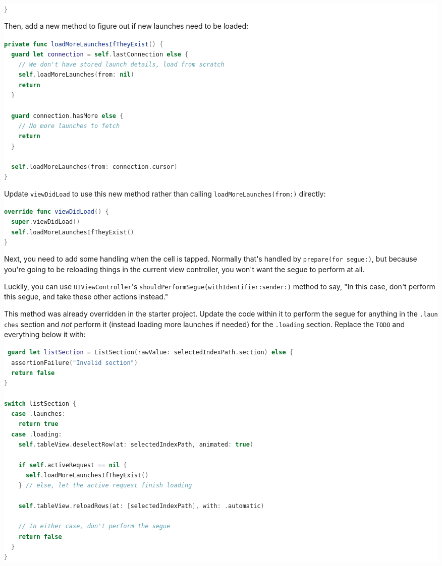 ```swift:title=LaunchesViewController.swift
}
```

Then, add a new method to figure out if new launches need to be loaded:

```swift:title=LaunchesViewController.swift
private func loadMoreLaunchesIfTheyExist() {
  guard let connection = self.lastConnection else {
    // We don't have stored launch details, load from scratch
    self.loadMoreLaunches(from: nil)
    return
  }
    
  guard connection.hasMore else {
    // No more launches to fetch
    return
  }
    
  self.loadMoreLaunches(from: connection.cursor)
}
```

Update `viewDidLoad` to use this new method rather than calling `loadMoreLaunches(from:)` directly:

```swift:title=LaunchesViewController.swift
override func viewDidLoad() {
  super.viewDidLoad()
  self.loadMoreLaunchesIfTheyExist()
}
```

Next, you need to add some handling when the cell is tapped. Normally that's handled by `prepare(for segue:)`, but because you're going to be reloading things in the current view controller, you won't want the segue to perform at all. 

Luckily, you can use `UIViewController`'s  `shouldPerformSegue(withIdentifier:sender:)` method to say, "In this case, don't perform this segue, and take these other actions instead."

This method was already overridden in the starter project. Update the code within it to perform the segue for anything in the `.launches` section and _not_ perform it (instead loading more launches if needed) for the `.loading` section. Replace the `TODO` and everything below it with: 


```swift:title=LaunchesViewController.swift     
 guard let listSection = ListSection(rawValue: selectedIndexPath.section) else {
  assertionFailure("Invalid section")
  return false
}

switch listSection {
  case .launches:
    return true
  case .loading:
    self.tableView.deselectRow(at: selectedIndexPath, animated: true)

    if self.activeRequest == nil {
      self.loadMoreLaunchesIfTheyExist()
    } // else, let the active request finish loading

    self.tableView.reloadRows(at: [selectedIndexPath], with: .automatic)
    
    // In either case, don't perform the segue
    return false
  }
}
```
